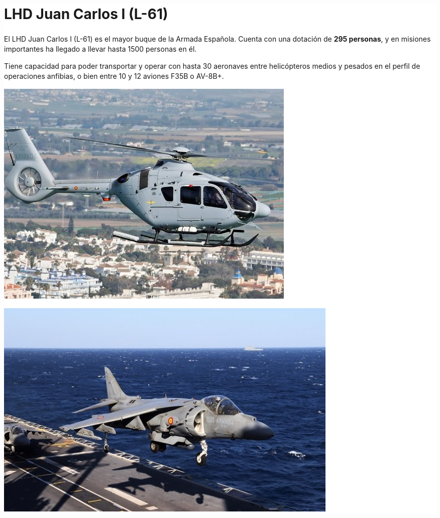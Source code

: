 # LHD Juan Carlos I (L-61)
El LHD Juan Carlos I (L-61) es el mayor buque de la Armada Española. Cuenta con una dotación de **295 personas**, y en misiones importantes ha llegado a llevar hasta 1500 personas en él.

Tiene capacidad para poder transportar y operar con hasta 30 aeronaves entre helicópteros medios y pesados en el perfil de operaciones anfibias, o bien entre 10 y 12 aviones F35B o AV-8B+.

<img src="../../img/h-135.jpg"></img>

<img src="../../img/f-35b.jpg"></img>
